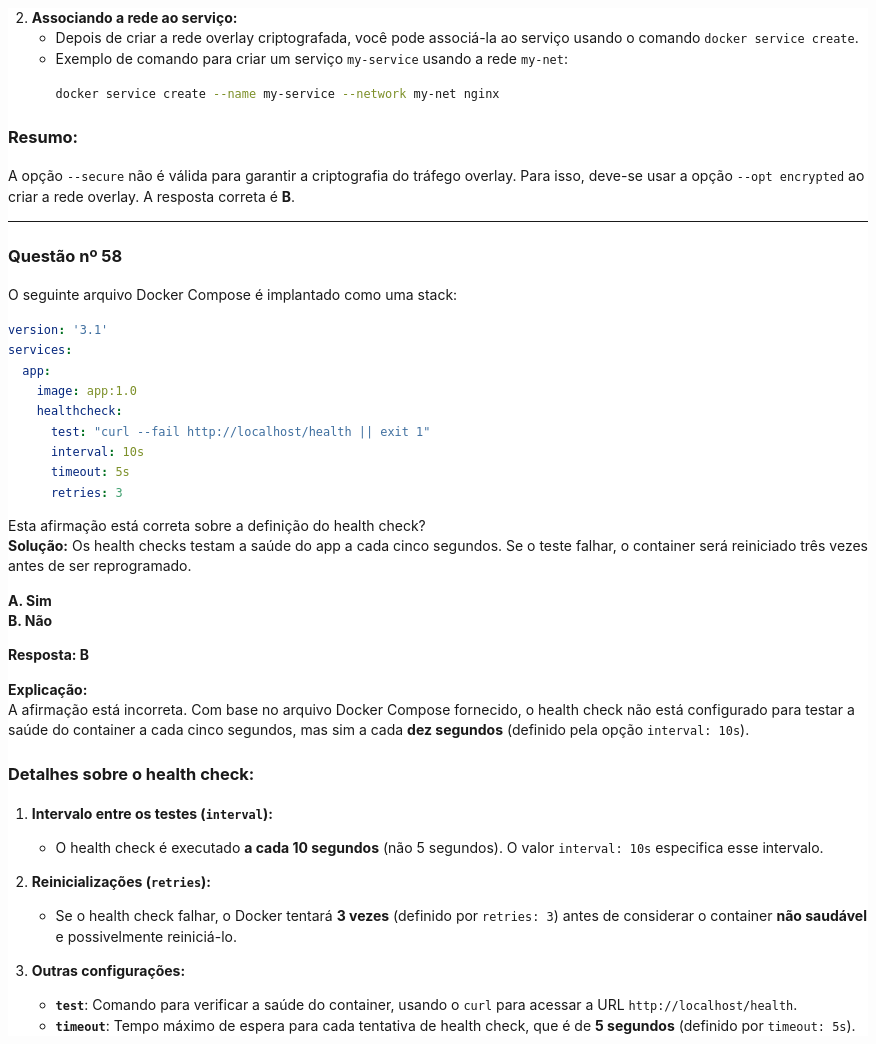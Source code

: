 2. **Associando a rede ao serviço:**
   - Depois de criar a rede overlay criptografada, você pode associá-la ao serviço usando o comando `docker service create`.  
   - Exemplo de comando para criar um serviço `my-service` usando a rede `my-net`:
     ```bash
     docker service create --name my-service --network my-net nginx
     ```

### Resumo:
A opção `--secure` não é válida para garantir a criptografia do tráfego overlay. Para isso, deve-se usar a opção `--opt encrypted` ao criar a rede overlay. A resposta correta é **B**.

---

### Questão nº 58  
O seguinte arquivo Docker Compose é implantado como uma stack:

```yaml
version: '3.1'
services:
  app:
    image: app:1.0
    healthcheck:
      test: "curl --fail http://localhost/health || exit 1"
      interval: 10s
      timeout: 5s
      retries: 3
```

Esta afirmação está correta sobre a definição do health check?  
**Solução:** Os health checks testam a saúde do app a cada cinco segundos. Se o teste falhar, o container será reiniciado três vezes antes de ser reprogramado.

**A. Sim**  
**B. Não**  

**Resposta: B**  

**Explicação:**  
A afirmação está incorreta. Com base no arquivo Docker Compose fornecido, o health check não está configurado para testar a saúde do container a cada cinco segundos, mas sim a cada **dez segundos** (definido pela opção `interval: 10s`).

### Detalhes sobre o health check:
1. **Intervalo entre os testes (`interval`):**
   - O health check é executado **a cada 10 segundos** (não 5 segundos). O valor `interval: 10s` especifica esse intervalo.

2. **Reinicializações (`retries`):**
   - Se o health check falhar, o Docker tentará **3 vezes** (definido por `retries: 3`) antes de considerar o container **não saudável** e possivelmente reiniciá-lo.

3. **Outras configurações:**
   - **`test`**: Comando para verificar a saúde do container, usando o `curl` para acessar a URL `http://localhost/health`.
   - **`timeout`**: Tempo máximo de espera para cada tentativa de health check, que é de **5 segundos** (definido por `timeout: 5s`).
